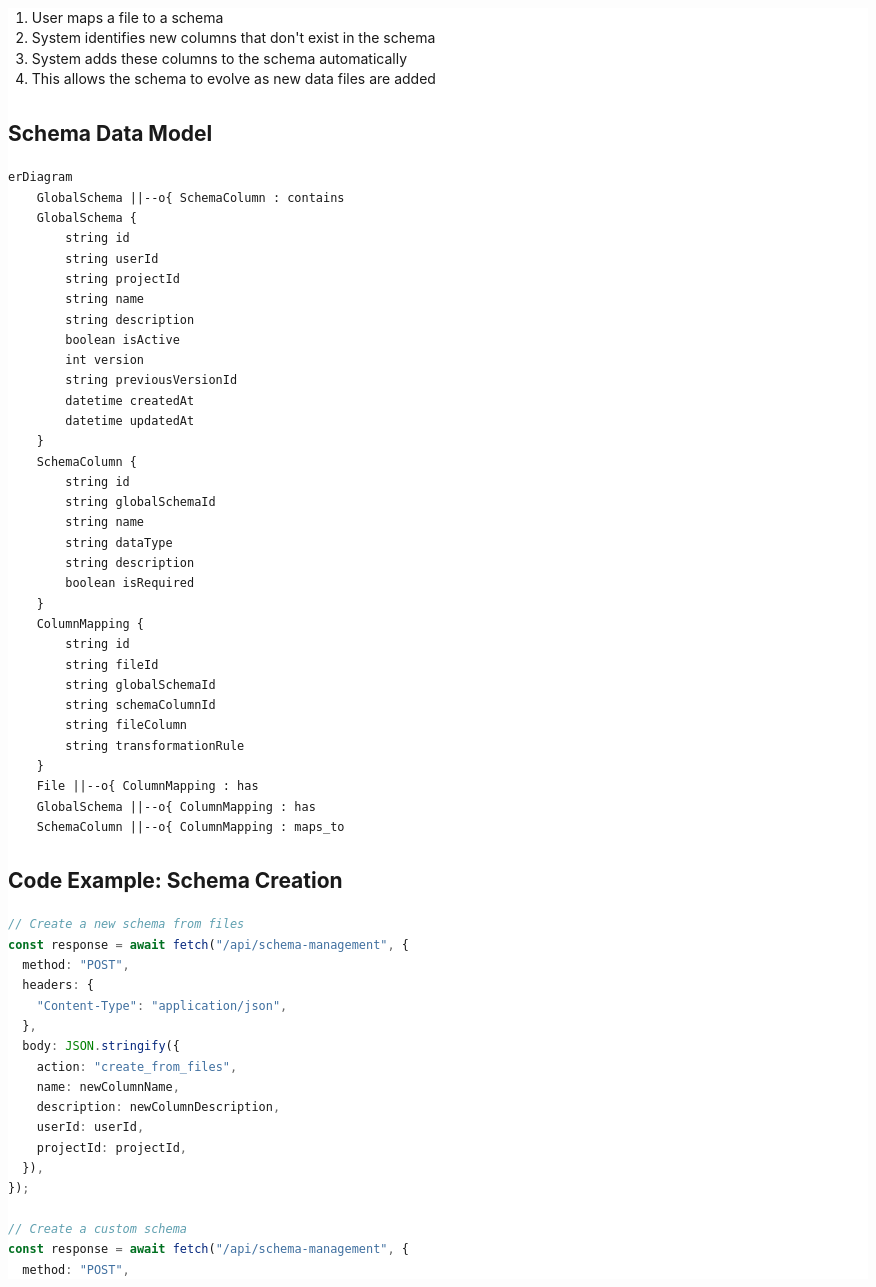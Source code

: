 1. User maps a file to a schema
2. System identifies new columns that don't exist in the schema
3. System adds these columns to the schema automatically
4. This allows the schema to evolve as new data files are added

## Schema Data Model

```mermaid
erDiagram
    GlobalSchema ||--o{ SchemaColumn : contains
    GlobalSchema {
        string id
        string userId
        string projectId
        string name
        string description
        boolean isActive
        int version
        string previousVersionId
        datetime createdAt
        datetime updatedAt
    }
    SchemaColumn {
        string id
        string globalSchemaId
        string name
        string dataType
        string description
        boolean isRequired
    }
    ColumnMapping {
        string id
        string fileId
        string globalSchemaId
        string schemaColumnId
        string fileColumn
        string transformationRule
    }
    File ||--o{ ColumnMapping : has
    GlobalSchema ||--o{ ColumnMapping : has
    SchemaColumn ||--o{ ColumnMapping : maps_to
```

## Code Example: Schema Creation

```typescript
// Create a new schema from files
const response = await fetch("/api/schema-management", {
  method: "POST",
  headers: {
    "Content-Type": "application/json",
  },
  body: JSON.stringify({
    action: "create_from_files",
    name: newColumnName,
    description: newColumnDescription,
    userId: userId,
    projectId: projectId,
  }),
});

// Create a custom schema
const response = await fetch("/api/schema-management", {
  method: "POST",
```